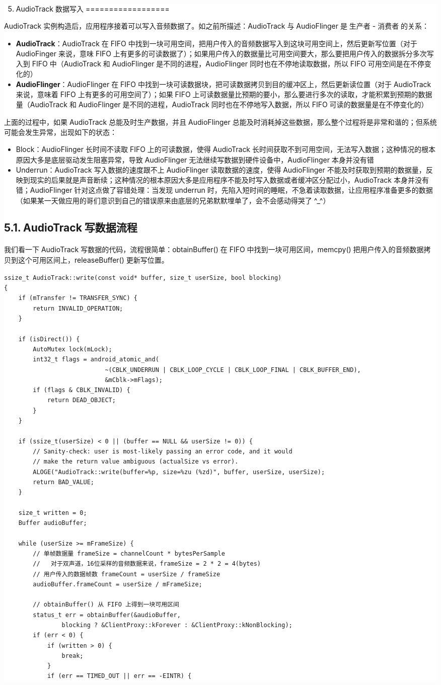 5. AudioTrack 数据写入
==================

AudioTrack 实例构造后，应用程序接着可以写入音频数据了。如之前所描述：AudioTrack 与 AudioFlinger 是 生产者 - 消费者 的关系：

*   **AudioTrack**：AudioTrack 在 FIFO 中找到一块可用空间，把用户传入的音频数据写入到这块可用空间上，然后更新写位置（对于 AudioFinger 来说，意味 FIFO 上有更多的可读数据了）；如果用户传入的数据量比可用空间要大，那么要把用户传入的数据拆分多次写入到 FIFO 中（AudioTrack 和 AudioFlinger 是不同的进程，AudioFlinger 同时也在不停地读取数据，所以 FIFO 可用空间是在不停变化的）
*   **AudioFlinger**：AudioFlinger 在 FIFO 中找到一块可读数据块，把可读数据拷贝到目的缓冲区上，然后更新读位置（对于 AudioTrack 来说，意味着 FIFO 上有更多的可用空间了）；如果 FIFO 上可读数据量比预期的要小，那么要进行多次的读取，才能积累到预期的数据量（AudioTrack 和 AudioFlinger 是不同的进程，AudioTrack 同时也在不停地写入数据，所以 FIFO 可读的数据量是在不停变化的）

上面的过程中，如果 AudioTrack 总能及时生产数据，并且 AudioFlinger 总能及时消耗掉这些数据，那么整个过程将是非常和谐的；但系统可能会发生异常，出现如下的状态：

*   Block：AudioFlinger 长时间不读取 FIFO 上的可读数据，使得 AudioTrack 长时间获取不到可用空间，无法写入数据；这种情况的根本原因大多是底层驱动发生阻塞异常，导致 AudioFlinger 无法继续写数据到硬件设备中，AudioFlinger 本身并没有错
*   Underrun：AudioTrack 写入数据的速度跟不上 AudioFlinger 读取数据的速度，使得 AudioFlinger 不能及时获取到预期的数据量，反映到现实的后果就是声音断续；这种情况的根本原因大多是应用程序不能及时写入数据或者缓冲区分配过小，AudioTrack 本身并没有错；AudioFlinger 针对这点做了容错处理：当发现 underrun 时，先陷入短时间的睡眠，不急着读取数据，让应用程序准备更多的数据（如果某一天做应用的哥们意识到自己的错误原来由底层的兄弟默默埋单了，会不会感动得哭了 ^_^）

5.1. AudioTrack 写数据流程
---------------------

我们看一下 AudioTrack 写数据的代码，流程很简单：obtainBuffer() 在 FIFO 中找到一块可用区间，memcpy() 把用户传入的音频数据拷贝到这个可用区间上，releaseBuffer() 更新写位置。

```
ssize_t AudioTrack::write(const void* buffer, size_t userSize, bool blocking)
{
    if (mTransfer != TRANSFER_SYNC) {
        return INVALID_OPERATION;
    }

    if (isDirect()) {
        AutoMutex lock(mLock);
        int32_t flags = android_atomic_and(
                            ~(CBLK_UNDERRUN | CBLK_LOOP_CYCLE | CBLK_LOOP_FINAL | CBLK_BUFFER_END),
                            &mCblk->mFlags);
        if (flags & CBLK_INVALID) {
            return DEAD_OBJECT;
        }
    }

    if (ssize_t(userSize) < 0 || (buffer == NULL && userSize != 0)) {
        // Sanity-check: user is most-likely passing an error code, and it would
        // make the return value ambiguous (actualSize vs error).
        ALOGE("AudioTrack::write(buffer=%p, size=%zu (%zd)", buffer, userSize, userSize);
        return BAD_VALUE;
    }

    size_t written = 0;
    Buffer audioBuffer;

    while (userSize >= mFrameSize) {
        // 单帧数据量 frameSize = channelCount * bytesPerSample
        //   对于双声道，16位采样的音频数据来说，frameSize = 2 * 2 = 4(bytes)
        // 用户传入的数据帧数 frameCount = userSize / frameSize
        audioBuffer.frameCount = userSize / mFrameSize;

        // obtainBuffer() 从 FIFO 上得到一块可用区间
        status_t err = obtainBuffer(&audioBuffer,
                blocking ? &ClientProxy::kForever : &ClientProxy::kNonBlocking);
        if (err < 0) {
            if (written > 0) {
                break;
            }
            if (err == TIMED_OUT || err == -EINTR) {
```